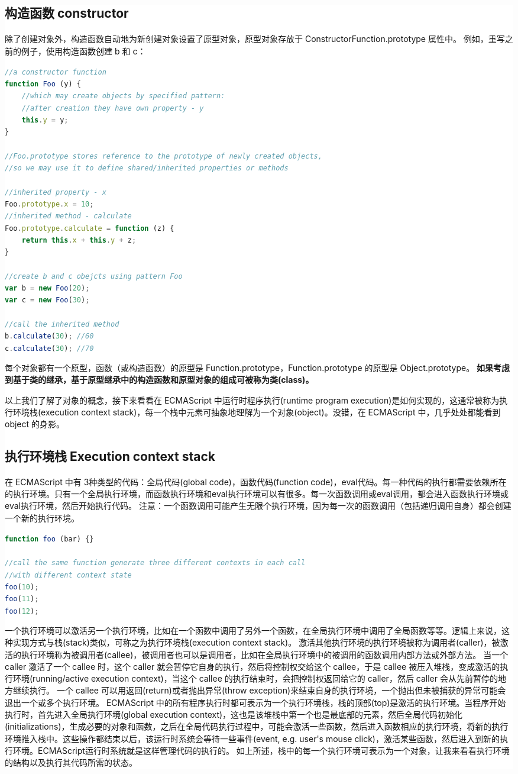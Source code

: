 ## 构造函数 constructor
除了创建对象外，构造函数自动地为新创建对象设置了原型对象，原型对象存放于 ConstructorFunction.prototype 属性中。
例如，重写之前的例子，使用构造函数创建 b 和 c：
```javascript
//a constructor function
function Foo (y) {
    //which may create objects by specified pattern:
    //after creation they have own property - y
    this.y = y;
}

//Foo.prototype stores reference to the prototype of newly created objects,
//so we may use it to define shared/inherited properties or methods

//inherited property - x
Foo.prototype.x = 10;
//inherited method - calculate
Foo.prototype.calculate = function (z) {
    return this.x + this.y + z;
}

//create b and c obejcts using pattern Foo
var b = new Foo(20);
var c = new Foo(30);

//call the inherited method
b.calculate(30); //60
c.calculate(30); //70
```
每个对象都有一个原型，函数（或构造函数）的原型是 Function.prototype，Function.prototype 的原型是 Object.prototype。
**如果考虑到基于类的继承，基于原型继承中的构造函数和原型对象的组成可被称为类(class)。**

以上我们了解了对象的概念，接下来看看在 ECMAScript 中运行时程序执行(runtime program execution)是如何实现的，这通常被称为执行环境栈(execution context stack)，每一个栈中元素可抽象地理解为一个对象(object)。没错，在 ECMAScript 中，几乎处处都能看到 object 的身影。

## 执行环境栈 Execution context stack
在 ECMAScript 中有 3种类型的代码：全局代码(global code)，函数代码(function code)，eval代码。每一种代码的执行都需要依赖所在的执行环境。只有一个全局执行环境，而函数执行环境和eval执行环境可以有很多。每一次函数调用或eval调用，都会进入函数执行环境或eval执行环境，然后开始执行代码。
注意：一个函数调用可能产生无限个执行环境，因为每一次的函数调用（包括递归调用自身）都会创建一个新的执行环境。
```javascript
function foo (bar) {}

//call the same function generate three different contexts in each call 
//with different context state
foo(10);
foo(11);
foo(12);
```
一个执行环境可以激活另一个执行环境，比如在一个函数中调用了另外一个函数，在全局执行环境中调用了全局函数等等。逻辑上来说，这种实现方式与栈(stack)类似，可称之为执行环境栈(execution context stack)。
激活其他执行环境的执行环境被称为调用者(caller)，被激活的执行环境称为被调用者(callee)，被调用者也可以是调用者，比如在全局执行环境中的被调用的函数调用内部方法或外部方法。
当一个 caller 激活了一个 callee 时，这个 caller 就会暂停它自身的执行，然后将控制权交给这个 callee，于是 callee 被压入堆栈，变成激活的执行环境(running/active execution context)，当这个 callee 的执行结束时，会把控制权返回给它的 caller，然后 caller 会从先前暂停的地方继续执行。
一个 callee 可以用返回(return)或者抛出异常(throw exception)来结束自身的执行环境，一个抛出但未被捕获的异常可能会退出一个或多个执行环境。
ECMAScript 中的所有程序执行时都可表示为一个执行环境栈，栈的顶部(top)是激活的执行环境。当程序开始执行时，首先进入全局执行环境(global execution context)，这也是该堆栈中第一个也是最底部的元素，然后全局代码初始化(initializations)，生成必要的对象和函数，之后在全局代码执行过程中，可能会激活一些函数，然后进入函数相应的执行环境，将新的执行环境推入栈中。这些操作都结束以后，该运行时系统会等待一些事件(event, e.g. user's mouse click)，激活某些函数，然后进入到新的执行环境。ECMAScript运行时系统就是这样管理代码的执行的。
如上所述，栈中的每一个执行环境可表示为一个对象，让我来看看执行环境的结构以及执行其代码所需的状态。
